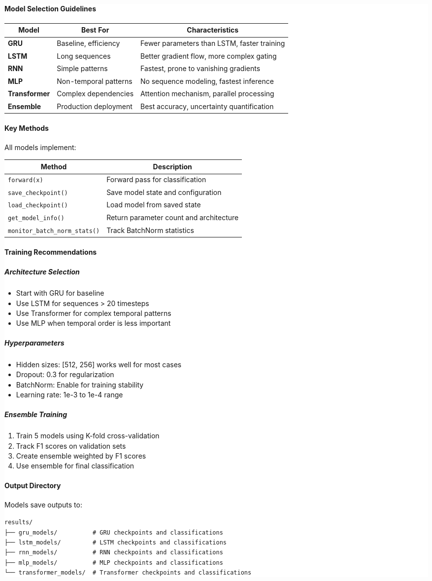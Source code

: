 #### Model Selection Guidelines

| Model | Best For | Characteristics |
|-------|----------|-----------------|
| **GRU** | Baseline, efficiency | Fewer parameters than LSTM, faster training |
| **LSTM** | Long sequences | Better gradient flow, more complex gating |
| **RNN** | Simple patterns | Fastest, prone to vanishing gradients |
| **MLP** | Non-temporal patterns | No sequence modeling, fastest inference |
| **Transformer** | Complex dependencies | Attention mechanism, parallel processing |
| **Ensemble** | Production deployment | Best accuracy, uncertainty quantification |

#### Key Methods

All models implement:

| Method | Description |
|--------|-------------|
| `forward(x)` | Forward pass for classification |
| `save_checkpoint()` | Save model state and configuration |
| `load_checkpoint()` | Load model from saved state |
| `get_model_info()` | Return parameter count and architecture |
| `monitor_batch_norm_stats()` | Track BatchNorm statistics |

#### Training Recommendations

##### Architecture Selection
- Start with GRU for baseline
- Use LSTM for sequences > 20 timesteps
- Use Transformer for complex temporal patterns
- Use MLP when temporal order is less important

##### Hyperparameters
- Hidden sizes: [512, 256] works well for most cases
- Dropout: 0.3 for regularization
- BatchNorm: Enable for training stability
- Learning rate: 1e-3 to 1e-4 range

##### Ensemble Training
1. Train 5 models using K-fold cross-validation
2. Track F1 scores on validation sets
3. Create ensemble weighted by F1 scores
4. Use ensemble for final classification

#### Output Directory

Models save outputs to:
```
results/
├── gru_models/          # GRU checkpoints and classifications
├── lstm_models/         # LSTM checkpoints and classifications
├── rnn_models/          # RNN checkpoints and classifications
├── mlp_models/          # MLP checkpoints and classifications
└── transformer_models/  # Transformer checkpoints and classifications
```
